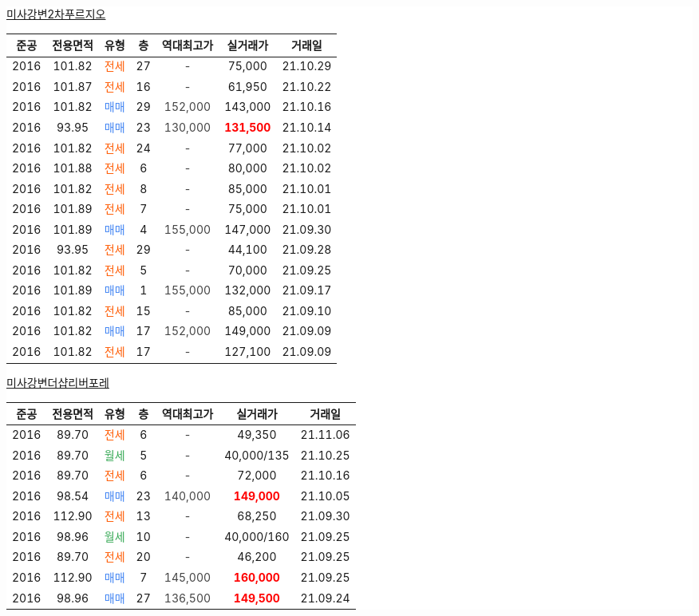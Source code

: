
<script async src="https://pagead2.googlesyndication.com/pagead/js/adsbygoogle.js"></script>

<ins class="adsbygoogle"
     style="display:block"
     data-ad-client="ca-pub-1142216861245946"
     data-ad-slot="4805727019"
     data-ad-format="auto"
     data-full-width-responsive="true"></ins>
<script>
     (adsbygoogle = window.adsbygoogle || []).push({});
</script>


[미사강변2차푸르지오](https://search.naver.com/search.naver?query=%EB%AF%B8%EC%82%AC%EA%B0%95%EB%B3%802%EC%B0%A8%ED%91%B8%EB%A5%B4%EC%A7%80%EC%98%A4)

|준공|전용면적|유형|층|역대최고가|실거래가|거래일|
|:---:|:---:|:---:|:---:|:---:|:---:|:---:|
|2016|101.82|<span style="color:#FF5A00">전세</span>|27|<span style="color:#444444">-</span>|75,000|21.10.29|
|2016|101.87|<span style="color:#FF5A00">전세</span>|16|<span style="color:#444444">-</span>|61,950|21.10.22|
|2016|101.82|<span style="color:#4285F3">매매</span>|29|<span style="color:#444444">152,000</span>|143,000|21.10.16|
|2016|93.95|<span style="color:#4285F3">매매</span>|23|<span style="color:#444444">130,000</span>|<b><span style="color:#FF0000">131,500</span></b>|21.10.14|
|2016|101.82|<span style="color:#FF5A00">전세</span>|24|<span style="color:#444444">-</span>|77,000|21.10.02|
|2016|101.88|<span style="color:#FF5A00">전세</span>|6|<span style="color:#444444">-</span>|80,000|21.10.02|
|2016|101.82|<span style="color:#FF5A00">전세</span>|8|<span style="color:#444444">-</span>|85,000|21.10.01|
|2016|101.89|<span style="color:#FF5A00">전세</span>|7|<span style="color:#444444">-</span>|75,000|21.10.01|
|2016|101.89|<span style="color:#4285F3">매매</span>|4|<span style="color:#444444">155,000</span>|147,000|21.09.30|
|2016|93.95|<span style="color:#FF5A00">전세</span>|29|<span style="color:#444444">-</span>|44,100|21.09.28|
|2016|101.82|<span style="color:#FF5A00">전세</span>|5|<span style="color:#444444">-</span>|70,000|21.09.25|
|2016|101.89|<span style="color:#4285F3">매매</span>|1|<span style="color:#444444">155,000</span>|132,000|21.09.17|
|2016|101.82|<span style="color:#FF5A00">전세</span>|15|<span style="color:#444444">-</span>|85,000|21.09.10|
|2016|101.82|<span style="color:#4285F3">매매</span>|17|<span style="color:#444444">152,000</span>|149,000|21.09.09|
|2016|101.82|<span style="color:#FF5A00">전세</span>|17|<span style="color:#444444">-</span>|127,100|21.09.09|

[미사강변더샵리버포레](https://search.naver.com/search.naver?query=%EB%AF%B8%EC%82%AC%EA%B0%95%EB%B3%80%EB%8D%94%EC%83%B5%EB%A6%AC%EB%B2%84%ED%8F%AC%EB%A0%88)

|준공|전용면적|유형|층|역대최고가|실거래가|거래일|
|:---:|:---:|:---:|:---:|:---:|:---:|:---:|
|2016|89.70|<span style="color:#FF5A00">전세</span>|6|<span style="color:#444444">-</span>|49,350|21.11.06|
|2016|89.70|<span style="color:#34A853">월세</span>|5|<span style="color:#444444">-</span>|40,000/135|21.10.25|
|2016|89.70|<span style="color:#FF5A00">전세</span>|6|<span style="color:#444444">-</span>|72,000|21.10.16|
|2016|98.54|<span style="color:#4285F3">매매</span>|23|<span style="color:#444444">140,000</span>|<b><span style="color:#FF0000">149,000</span></b>|21.10.05|
|2016|112.90|<span style="color:#FF5A00">전세</span>|13|<span style="color:#444444">-</span>|68,250|21.09.30|
|2016|98.96|<span style="color:#34A853">월세</span>|10|<span style="color:#444444">-</span>|40,000/160|21.09.25|
|2016|89.70|<span style="color:#FF5A00">전세</span>|20|<span style="color:#444444">-</span>|46,200|21.09.25|
|2016|112.90|<span style="color:#4285F3">매매</span>|7|<span style="color:#444444">145,000</span>|<b><span style="color:#FF0000">160,000</span></b>|21.09.25|
|2016|98.96|<span style="color:#4285F3">매매</span>|27|<span style="color:#444444">136,500</span>|<b><span style="color:#FF0000">149,500</span></b>|21.09.24|